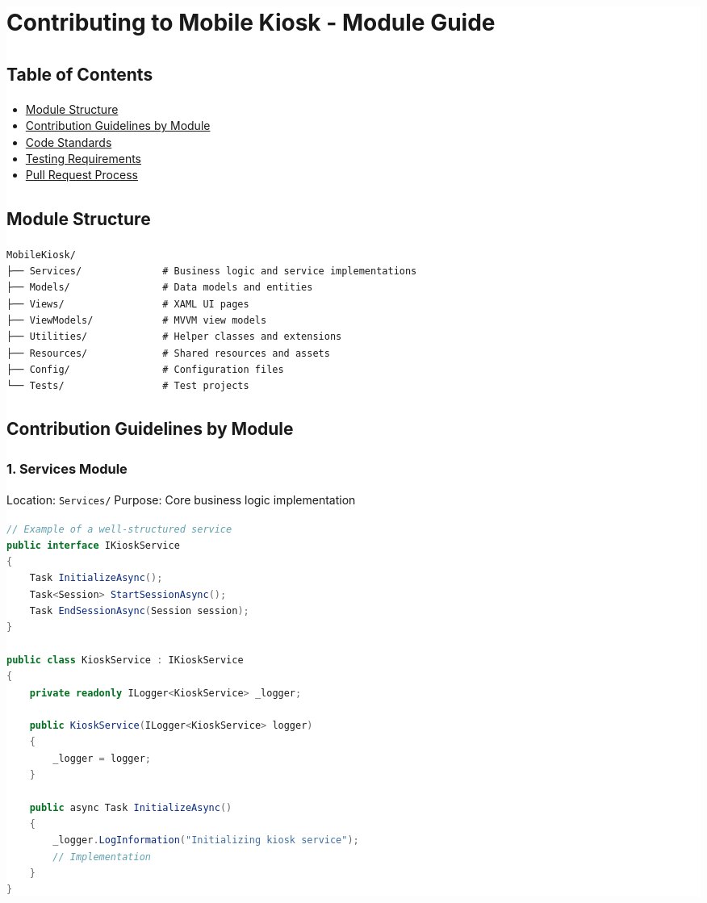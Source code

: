 # Contributing to Mobile Kiosk - Module Guide

## Table of Contents
- [Module Structure](#module-structure)
- [Contribution Guidelines by Module](#contribution-guidelines-by-module)
- [Code Standards](#code-standards)
- [Testing Requirements](#testing-requirements)
- [Pull Request Process](#pull-request-process)

## Module Structure

```
MobileKiosk/
├── Services/              # Business logic and service implementations
├── Models/                # Data models and entities
├── Views/                 # XAML UI pages
├── ViewModels/            # MVVM view models
├── Utilities/             # Helper classes and extensions
├── Resources/             # Shared resources and assets
├── Config/                # Configuration files
└── Tests/                 # Test projects
```

## Contribution Guidelines by Module

### 1. Services Module

Location: `Services/`
Purpose: Core business logic implementation

```csharp
// Example of a well-structured service
public interface IKioskService
{
    Task InitializeAsync();
    Task<Session> StartSessionAsync();
    Task EndSessionAsync(Session session);
}

public class KioskService : IKioskService
{
    private readonly ILogger<KioskService> _logger;
    
    public KioskService(ILogger<KioskService> logger)
    {
        _logger = logger;
    }
    
    public async Task InitializeAsync()
    {
        _logger.LogInformation("Initializing kiosk service");
        // Implementation
    }
}
```
